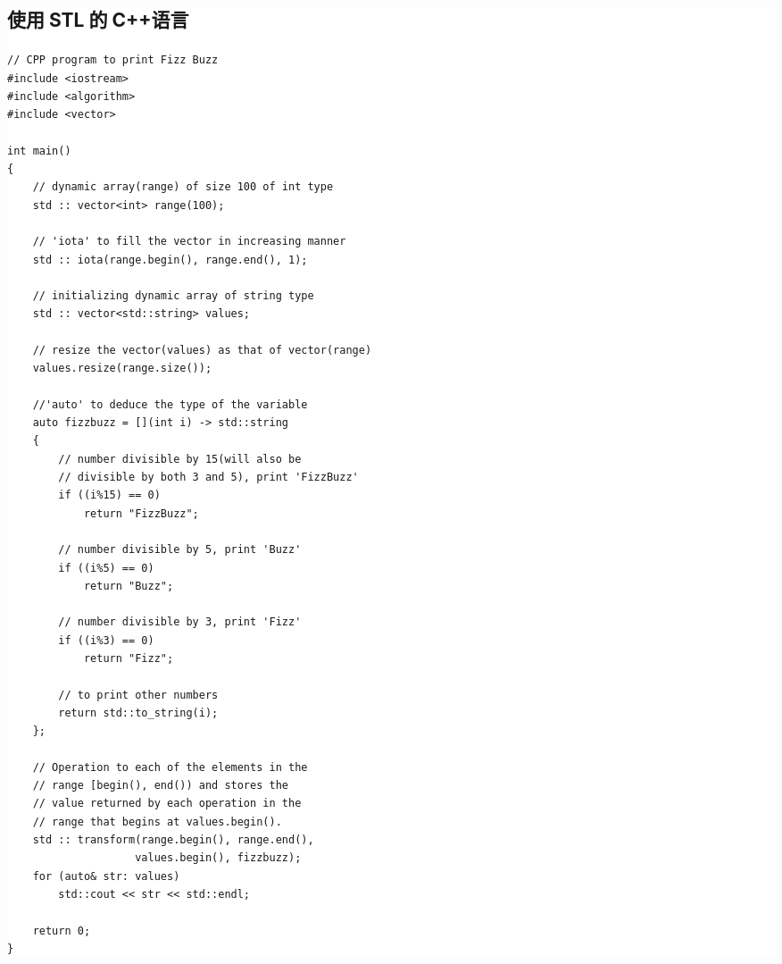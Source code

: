 ## 使用 STL 的 C++语言

```
// CPP program to print Fizz Buzz
#include <iostream>
#include <algorithm>
#include <vector>

int main()
{
    // dynamic array(range) of size 100 of int type
    std :: vector<int> range(100);  

    // 'iota' to fill the vector in increasing manner
    std :: iota(range.begin(), range.end(), 1); 

    // initializing dynamic array of string type
    std :: vector<std::string> values; 

    // resize the vector(values) as that of vector(range)
    values.resize(range.size()); 

    //'auto' to deduce the type of the variable
    auto fizzbuzz = [](int i) -> std::string                
    {
        // number divisible by 15(will also be
        // divisible by both 3 and 5), print 'FizzBuzz'
        if ((i%15) == 0)
            return "FizzBuzz";

        // number divisible by 5, print 'Buzz'
        if ((i%5) == 0)
            return "Buzz";

        // number divisible by 3, print 'Fizz'
        if ((i%3) == 0)
            return "Fizz";

        // to print other numbers
        return std::to_string(i);
    };

    // Operation to each of the elements in the
    // range [begin(), end()) and stores the
    // value returned by each operation in the
    // range that begins at values.begin().
    std :: transform(range.begin(), range.end(),
                    values.begin(), fizzbuzz);   
    for (auto& str: values)                                                  
        std::cout << str << std::endl;

    return 0;                                                                                   
}
```
